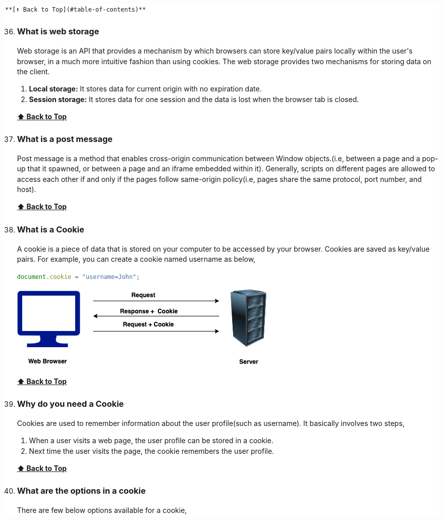     **[⬆ Back to Top](#table-of-contents)**

36. ### What is web storage

    Web storage is an API that provides a mechanism by which browsers can store key/value pairs locally within the user's browser, in a much more intuitive fashion than using cookies. The web storage provides two mechanisms for storing data on the client.

    1. **Local storage:** It stores data for current origin with no expiration date.
    2. **Session storage:** It stores data for one session and the data is lost when the browser tab is closed.

    **[⬆ Back to Top](#table-of-contents)**

37. ### What is a post message

    Post message is a method that enables cross-origin communication between Window objects.(i.e, between a page and a pop-up that it spawned, or between a page and an iframe embedded within it). Generally, scripts on different pages are allowed to access each other if and only if the pages follow same-origin policy(i.e, pages share the same protocol, port number, and host).

    **[⬆ Back to Top](#table-of-contents)**

38. ### What is a Cookie

    A cookie is a piece of data that is stored on your computer to be accessed by your browser. Cookies are saved as key/value pairs.
    For example, you can create a cookie named username as below,

    ```javascript
    document.cookie = "username=John";
    ```

    ![Screenshot](cookie.png)

    **[⬆ Back to Top](#table-of-contents)**

39. ### Why do you need a Cookie

    Cookies are used to remember information about the user profile(such as username). It basically involves two steps,

    1. When a user visits a web page, the user profile can be stored in a cookie.
    2. Next time the user visits the page, the cookie remembers the user profile.

    **[⬆ Back to Top](#table-of-contents)**

40. ### What are the options in a cookie

    There are few below options available for a cookie,
